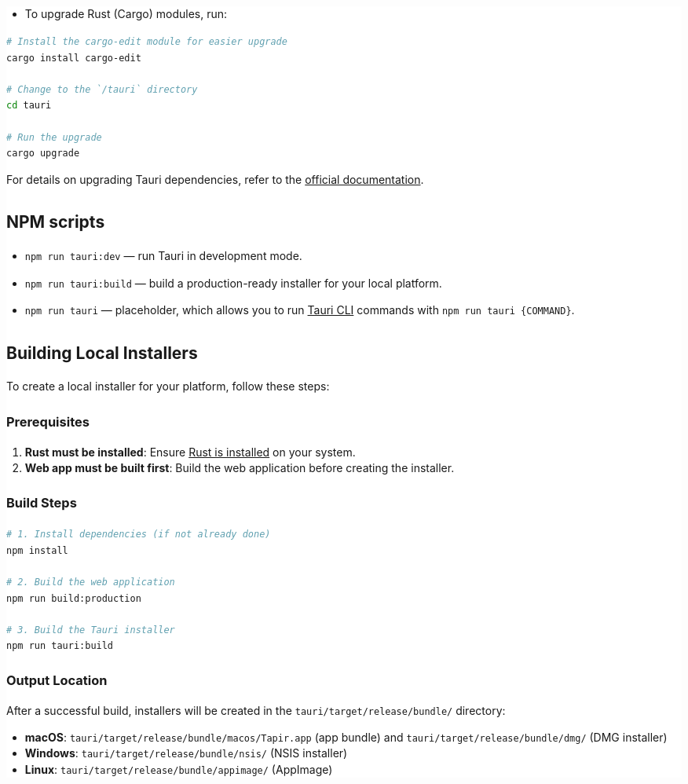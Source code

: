 - To upgrade Rust (Cargo) modules, run:

```bash
# Install the cargo-edit module for easier upgrade
cargo install cargo-edit

# Change to the `/tauri` directory
cd tauri

# Run the upgrade
cargo upgrade
```

For details on upgrading Tauri dependencies, refer to the [official documentation](https://tauri.app/develop/updating-dependencies/).

## NPM scripts

- `npm run tauri:dev` — run Tauri in development mode.

- `npm run tauri:build` — build a production-ready installer for your local platform.

- `npm run tauri` — placeholder, which allows you to run [Tauri CLI](https://v2.tauri.app/reference/cli/) commands with `npm run tauri {COMMAND}`.

## Building Local Installers

To create a local installer for your platform, follow these steps:

### Prerequisites

1. **Rust must be installed**: Ensure [Rust is installed](https://v2.tauri.app/start/prerequisites/#rust) on your system.
2. **Web app must be built first**: Build the web application before creating the installer.

### Build Steps

```bash
# 1. Install dependencies (if not already done)
npm install

# 2. Build the web application
npm run build:production

# 3. Build the Tauri installer
npm run tauri:build
```

### Output Location

After a successful build, installers will be created in the `tauri/target/release/bundle/` directory:

- **macOS**: `tauri/target/release/bundle/macos/Tapir.app` (app bundle) and `tauri/target/release/bundle/dmg/` (DMG installer)
- **Windows**: `tauri/target/release/bundle/nsis/` (NSIS installer)
- **Linux**: `tauri/target/release/bundle/appimage/` (AppImage)
